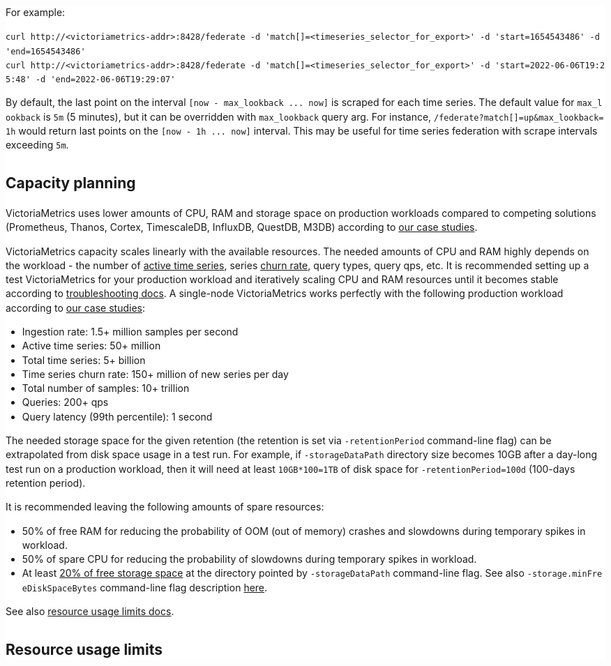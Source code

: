 For example:
```console
curl http://<victoriametrics-addr>:8428/federate -d 'match[]=<timeseries_selector_for_export>' -d 'start=1654543486' -d 'end=1654543486'
curl http://<victoriametrics-addr>:8428/federate -d 'match[]=<timeseries_selector_for_export>' -d 'start=2022-06-06T19:25:48' -d 'end=2022-06-06T19:29:07'
```
By default, the last point on the interval `[now - max_lookback ... now]` is scraped for each time series. The default value for `max_lookback` is `5m` (5 minutes), but it can be overridden with `max_lookback` query arg.
For instance, `/federate?match[]=up&max_lookback=1h` would return last points on the `[now - 1h ... now]` interval. This may be useful for time series federation
with scrape intervals exceeding `5m`.

## Capacity planning

VictoriaMetrics uses lower amounts of CPU, RAM and storage space on production workloads compared to competing solutions (Prometheus, Thanos, Cortex, TimescaleDB, InfluxDB, QuestDB, M3DB) according to [our case studies](https://docs.victoriametrics.com/CaseStudies.html).

VictoriaMetrics capacity scales linearly with the available resources. The needed amounts of CPU and RAM highly depends on the workload - the number of [active time series](https://docs.victoriametrics.com/FAQ.html#what-is-an-active-time-series), series [churn rate](https://docs.victoriametrics.com/FAQ.html#what-is-high-churn-rate), query types, query qps, etc. It is recommended setting up a test VictoriaMetrics for your production workload and iteratively scaling CPU and RAM resources until it becomes stable according to [troubleshooting docs](#troubleshooting). A single-node VictoriaMetrics works perfectly with the following production workload according to [our case studies](https://docs.victoriametrics.com/CaseStudies.html):

* Ingestion rate: 1.5+ million samples per second
* Active time series: 50+ million
* Total time series: 5+ billion
* Time series churn rate: 150+ million of new series per day
* Total number of samples: 10+ trillion
* Queries: 200+ qps
* Query latency (99th percentile): 1 second

The needed storage space for the given retention (the retention is set via `-retentionPeriod` command-line flag) can be extrapolated from disk space usage in a test run. For example, if `-storageDataPath` directory size becomes 10GB after a day-long test run on a production workload, then it will need at least `10GB*100=1TB` of disk space for `-retentionPeriod=100d` (100-days retention period).

It is recommended leaving the following amounts of spare resources:

* 50% of free RAM for reducing the probability of OOM (out of memory) crashes and slowdowns during temporary spikes in workload.
* 50% of spare CPU for reducing the probability of slowdowns during temporary spikes in workload.
* At least [20% of free storage space](#storage) at the directory pointed by `-storageDataPath` command-line flag. See also `-storage.minFreeDiskSpaceBytes` command-line flag description [here](#list-of-command-line-flags).

See also [resource usage limits docs](#resource-usage-limits).

## Resource usage limits
